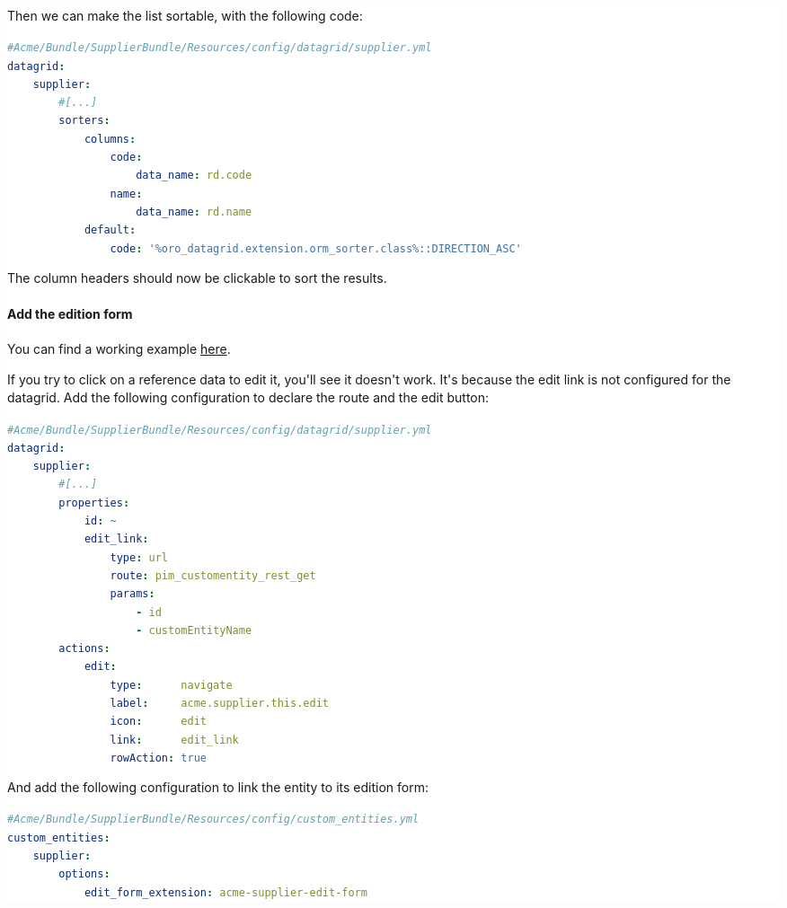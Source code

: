 Then we can make the list sortable, with the following code:

```yaml
#Acme/Bundle/SupplierBundle/Resources/config/datagrid/supplier.yml
datagrid:
    supplier:
        #[...]
        sorters:
            columns:
                code:
                    data_name: rd.code
                name:
                    data_name: rd.name
            default:
                code: '%oro_datagrid.extension.orm_sorter.class%::DIRECTION_ASC'
```

The column headers should now be clickable to sort the results.

#### Add the edition form

You can find a working example [here](https://github.com/akeneo-labs/CustomEntityBundle/blob/master/docs/examples/CustomBundle/Resources/config/form_extensions/brand/edit.yml).

If you try to click on a reference data to edit it, you'll see it doesn't work. It's because the edit link is not configured for the datagrid. Add the following configuration to declare the route and the edit button:

```yaml
#Acme/Bundle/SupplierBundle/Resources/config/datagrid/supplier.yml
datagrid:
    supplier:
        #[...]
        properties:
            id: ~
            edit_link:
                type: url
                route: pim_customentity_rest_get
                params:
                    - id
                    - customEntityName
        actions:
            edit:
                type:      navigate
                label:     acme.supplier.this.edit
                icon:      edit
                link:      edit_link
                rowAction: true
```

And add the following configuration to link the entity to its edition form:
```yaml
#Acme/Bundle/SupplierBundle/Resources/config/custom_entities.yml
custom_entities:
    supplier:
        options:
            edit_form_extension: acme-supplier-edit-form
```
